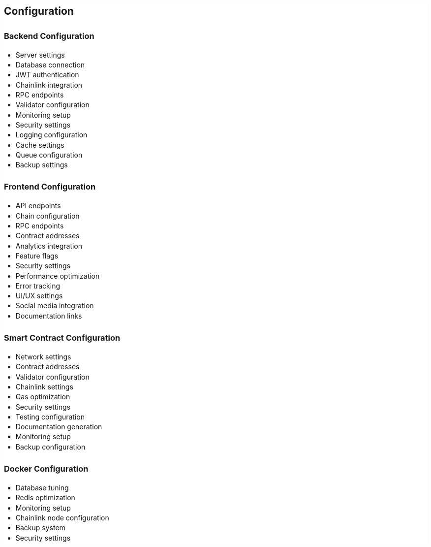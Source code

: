 ## Configuration

### Backend Configuration
- Server settings
- Database connection
- JWT authentication
- Chainlink integration
- RPC endpoints
- Validator configuration
- Monitoring setup
- Security settings
- Logging configuration
- Cache settings
- Queue configuration
- Backup settings

### Frontend Configuration
- API endpoints
- Chain configuration
- RPC endpoints
- Contract addresses
- Analytics integration
- Feature flags
- Security settings
- Performance optimization
- Error tracking
- UI/UX settings
- Social media integration
- Documentation links

### Smart Contract Configuration
- Network settings
- Contract addresses
- Validator configuration
- Chainlink settings
- Gas optimization
- Security settings
- Testing configuration
- Documentation generation
- Monitoring setup
- Backup configuration

### Docker Configuration
- Database tuning
- Redis optimization
- Monitoring setup
- Chainlink node configuration
- Backup system
- Security settings
